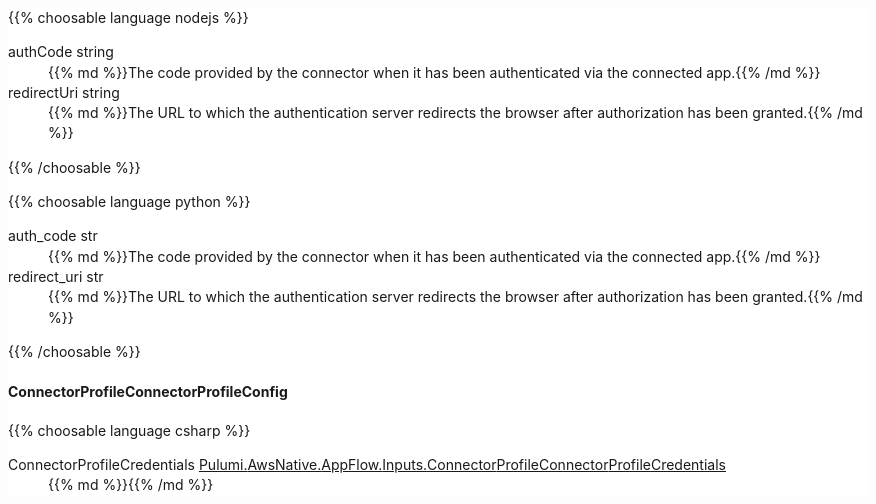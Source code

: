{{% choosable language nodejs %}}
<dl class="resources-properties"><dt class="property-optional"
            title="Optional">
        <span id="authcode_nodejs">
<a href="#authcode_nodejs" style="color: inherit; text-decoration: inherit;">auth<wbr>Code</a>
</span>
        <span class="property-indicator"></span>
        <span class="property-type">string</span>
    </dt>
    <dd>{{% md %}}The code provided by the connector when it has been authenticated via the connected app.{{% /md %}}</dd><dt class="property-optional"
            title="Optional">
        <span id="redirecturi_nodejs">
<a href="#redirecturi_nodejs" style="color: inherit; text-decoration: inherit;">redirect<wbr>Uri</a>
</span>
        <span class="property-indicator"></span>
        <span class="property-type">string</span>
    </dt>
    <dd>{{% md %}}The URL to which the authentication server redirects the browser after authorization has been
granted.{{% /md %}}</dd></dl>
{{% /choosable %}}

{{% choosable language python %}}
<dl class="resources-properties"><dt class="property-optional"
            title="Optional">
        <span id="auth_code_python">
<a href="#auth_code_python" style="color: inherit; text-decoration: inherit;">auth_<wbr>code</a>
</span>
        <span class="property-indicator"></span>
        <span class="property-type">str</span>
    </dt>
    <dd>{{% md %}}The code provided by the connector when it has been authenticated via the connected app.{{% /md %}}</dd><dt class="property-optional"
            title="Optional">
        <span id="redirect_uri_python">
<a href="#redirect_uri_python" style="color: inherit; text-decoration: inherit;">redirect_<wbr>uri</a>
</span>
        <span class="property-indicator"></span>
        <span class="property-type">str</span>
    </dt>
    <dd>{{% md %}}The URL to which the authentication server redirects the browser after authorization has been
granted.{{% /md %}}</dd></dl>
{{% /choosable %}}

<h4 id="connectorprofileconnectorprofileconfig">Connector<wbr>Profile<wbr>Connector<wbr>Profile<wbr>Config</h4>

{{% choosable language csharp %}}
<dl class="resources-properties"><dt class="property-required"
            title="Required">
        <span id="connectorprofilecredentials_csharp">
<a href="#connectorprofilecredentials_csharp" style="color: inherit; text-decoration: inherit;">Connector<wbr>Profile<wbr>Credentials</a>
</span>
        <span class="property-indicator"></span>
        <span class="property-type"><a href="#connectorprofileconnectorprofilecredentials">Pulumi.<wbr>Aws<wbr>Native.<wbr>App<wbr>Flow.<wbr>Inputs.<wbr>Connector<wbr>Profile<wbr>Connector<wbr>Profile<wbr>Credentials</a></span>
    </dt>
    <dd>{{% md %}}{{% /md %}}</dd><dt class="property-optional"
            title="Optional">